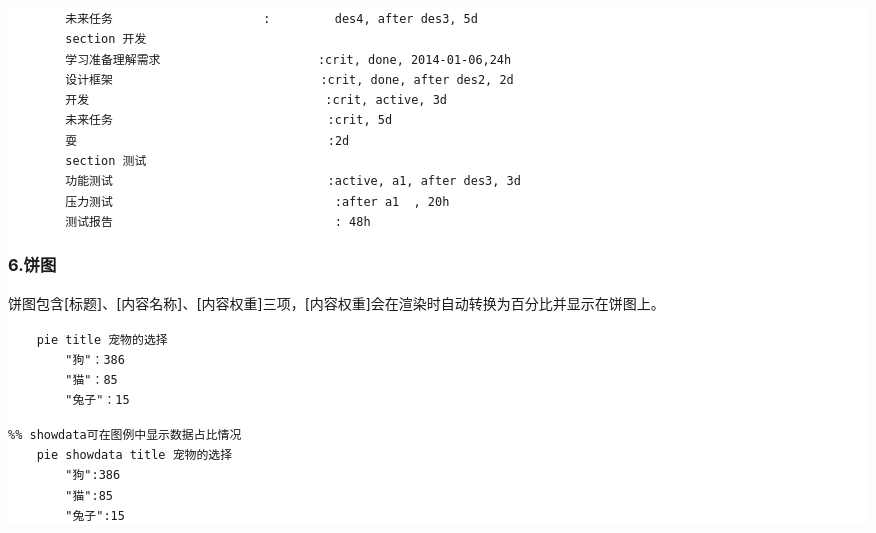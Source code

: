 ```mermaid
        未来任务                     :         des4, after des3, 5d
        section 开发
        学习准备理解需求                      :crit, done, 2014-01-06,24h
        设计框架                             :crit, done, after des2, 2d
        开发                                 :crit, active, 3d
        未来任务                              :crit, 5d
        耍                                   :2d
        section 测试
        功能测试                              :active, a1, after des3, 3d
        压力测试                               :after a1  , 20h
        测试报告                               : 48h
```

### 6.饼图

饼图包含[标题]、[内容名称]、[内容权重]三项，[内容权重]会在渲染时自动转换为百分比并显示在饼图上。
```
    pie title 宠物的选择
        "狗"：386
        "猫"：85
        "兔子"：15
```
```mermaid
%% showdata可在图例中显示数据占比情况
    pie showdata title 宠物的选择
        "狗":386
        "猫":85
        "兔子":15
```
